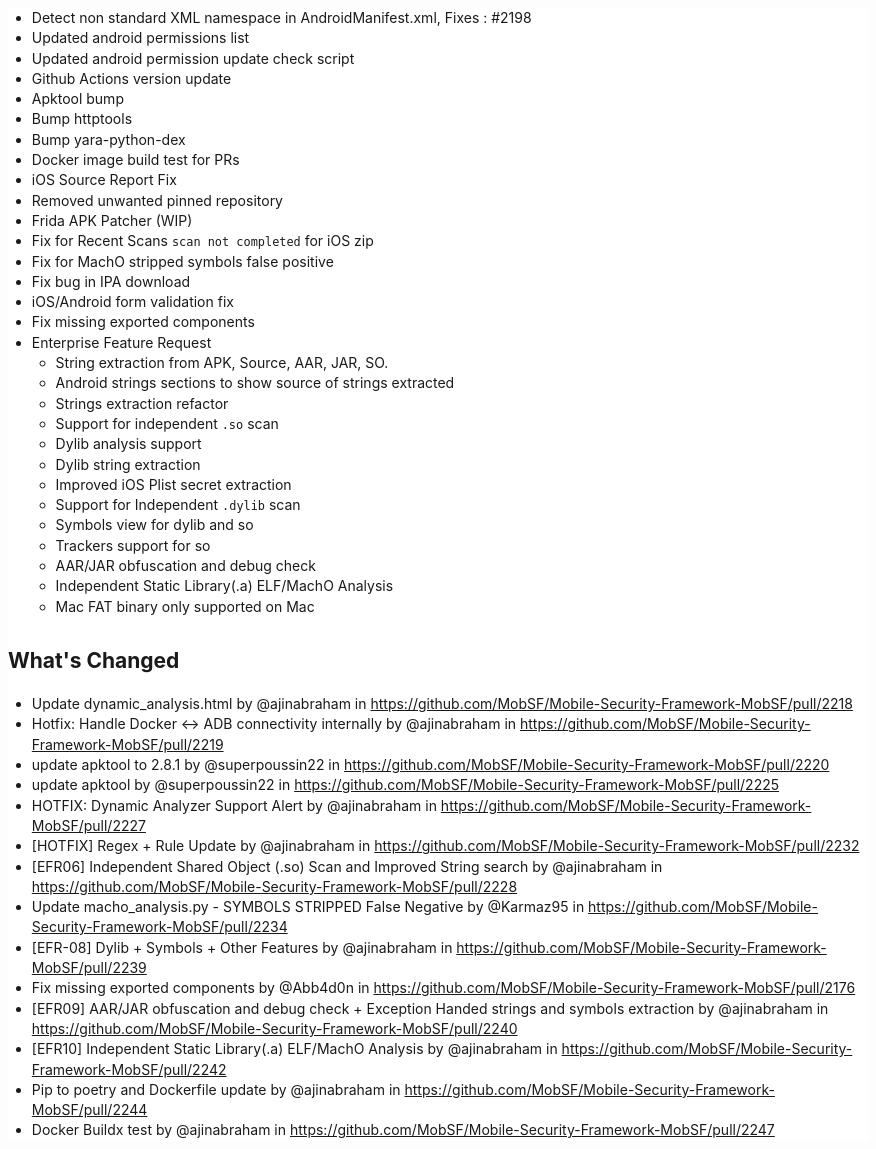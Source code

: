    - Detect non standard XML namespace in AndroidManifest.xml, Fixes : #2198
   - Updated android permissions list
   - Updated android permission update check script
   - Github Actions version update
   - Apktool bump
   - Bump httptools
   - Bump yara-python-dex
   - Docker image build test for PRs
   - iOS Source Report Fix
   - Removed unwanted pinned repository
   - Frida APK Patcher (WIP)
   - Fix for Recent Scans `scan not completed` for iOS zip
   - Fix for MachO stripped symbols false positive
   - Fix bug in IPA download
   - iOS/Android form validation fix
   - Fix missing exported components
 - Enterprise Feature Request
      - String extraction from APK, Source, AAR, JAR, SO.
      - Android strings sections to show source of strings extracted
      - Strings extraction refactor
      - Support for independent `.so` scan
      - Dylib analysis support
      - Dylib string extraction
      - Improved iOS Plist secret extraction
      - Support for Independent `.dylib` scan
      - Symbols view for dylib and so
      - Trackers support for so
      - AAR/JAR obfuscation and debug check
      - Independent Static Library(.a) ELF/MachO Analysis
      - Mac FAT binary only supported on Mac


  
     
    
  

## What's Changed
* Update dynamic_analysis.html by @ajinabraham in https://github.com/MobSF/Mobile-Security-Framework-MobSF/pull/2218
* Hotfix: Handle Docker <-> ADB connectivity internally by @ajinabraham in https://github.com/MobSF/Mobile-Security-Framework-MobSF/pull/2219
* update apktool to 2.8.1 by @superpoussin22 in https://github.com/MobSF/Mobile-Security-Framework-MobSF/pull/2220
* update apktool by @superpoussin22 in https://github.com/MobSF/Mobile-Security-Framework-MobSF/pull/2225
* HOTFIX: Dynamic Analyzer Support Alert by @ajinabraham in https://github.com/MobSF/Mobile-Security-Framework-MobSF/pull/2227
* [HOTFIX] Regex + Rule Update by @ajinabraham in https://github.com/MobSF/Mobile-Security-Framework-MobSF/pull/2232
* [EFR06] Independent Shared Object (.so) Scan and Improved String search by @ajinabraham in https://github.com/MobSF/Mobile-Security-Framework-MobSF/pull/2228
* Update macho_analysis.py - SYMBOLS STRIPPED False Negative by @Karmaz95 in https://github.com/MobSF/Mobile-Security-Framework-MobSF/pull/2234
* [EFR-08] Dylib + Symbols + Other Features by @ajinabraham in https://github.com/MobSF/Mobile-Security-Framework-MobSF/pull/2239
* Fix missing exported components by @Abb4d0n in https://github.com/MobSF/Mobile-Security-Framework-MobSF/pull/2176
* [EFR09] AAR/JAR obfuscation and debug check + Exception Handed strings and symbols extraction by @ajinabraham in https://github.com/MobSF/Mobile-Security-Framework-MobSF/pull/2240
* [EFR10] Independent Static Library(.a) ELF/MachO Analysis by @ajinabraham in https://github.com/MobSF/Mobile-Security-Framework-MobSF/pull/2242
* Pip to poetry and Dockerfile update by @ajinabraham in https://github.com/MobSF/Mobile-Security-Framework-MobSF/pull/2244
* Docker Buildx test by @ajinabraham in https://github.com/MobSF/Mobile-Security-Framework-MobSF/pull/2247